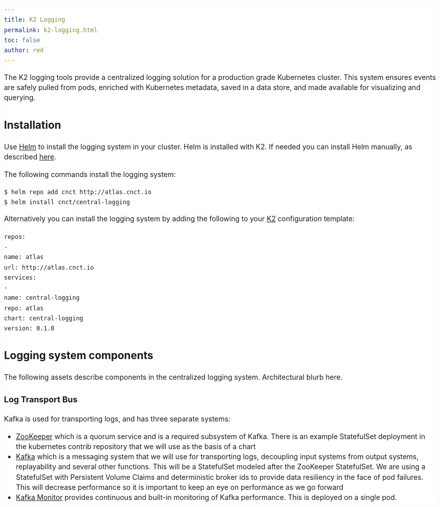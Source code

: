```yaml
---
title: K2 Logging
permalink: k2-logging.html
toc: false
author: red
---
```


The K2 logging tools provide a centralized logging solution for a production grade Kubernetes cluster. This system ensures events are safely pulled from pods, enriched with Kubernetes metadata, saved in a data store, and made available for visualizing and querying.

## Installation
Use [Helm](https://github.com/kubernetes/helm) to install the logging system in your cluster. Helm is installed with K2. If needed you can install Helm manually, as described [here](https://github.com/kubernetes/helm/blob/master/docs/install.md).

The following commands install the logging system:
```
$ helm repo add cnct http://atlas.cnct.io
$ helm install cnct/central-logging
```

Alternatively you can install the logging system by adding the following to your [K2](https://github.com/samsung-cnct/k2) configuration template:

``` clusterServices:
repos:
-
name: atlas
url: http://atlas.cnct.io
services:
-
name: central-logging
repo: atlas
chart: central-logging
version: 0.1.0
```

## Logging system components
The following assets describe components in the centralized logging system.
Architectural blurb here.


### Log Transport Bus  
Kafka is used for transporting logs, and has three separate systems:

-   [ZooKeeper](https://zookeeper.apache.org/) which is a quorum service and is a required subsystem of Kafka. There is an example StatefulSet deployment in the kubernetes contrib repository that we will use as the basis of a chart
-   [Kafka](http://kafka.apache.org/) which is a messaging system that we will use for transporting logs, decoupling input systems from output systems, replayability and several other functions. This will be a StatefulSet modeled after the ZooKeeper StatefulSet. We are using a StatefulSet with Persistent Volume Claims and deterministic broker ids to provide data resiliency in the face of pod failures. This will decrease performance so it is important to keep an eye on performance as we go forward
-   [Kafka Monitor](https://github.com/linkedin/kafka-monitor) provides continuous and built-in monitoring of Kafka performance. This is deployed on a single pod.
